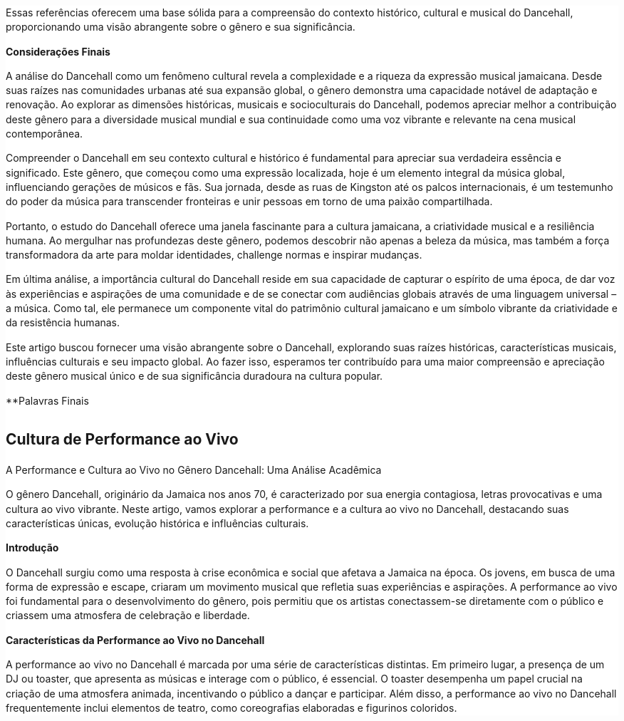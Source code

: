 Essas referências oferecem uma base sólida para a compreensão do contexto histórico, cultural e musical do Dancehall, proporcionando uma visão abrangente sobre o gênero e sua significância. 

**Considerações Finais**

A análise do Dancehall como um fenômeno cultural revela a complexidade e a riqueza da expressão musical jamaicana. Desde suas raízes nas comunidades urbanas até sua expansão global, o gênero demonstra uma capacidade notável de adaptação e renovação. Ao explorar as dimensões históricas, musicais e socioculturais do Dancehall, podemos apreciar melhor a contribuição deste gênero para a diversidade musical mundial e sua continuidade como uma voz vibrante e relevante na cena musical contemporânea. 

Compreender o Dancehall em seu contexto cultural e histórico é fundamental para apreciar sua verdadeira essência e significado. Este gênero, que começou como uma expressão localizada, hoje é um elemento integral da música global, influenciando gerações de músicos e fãs. Sua jornada, desde as ruas de Kingston até os palcos internacionais, é um testemunho do poder da música para transcender fronteiras e unir pessoas em torno de uma paixão compartilhada. 

Portanto, o estudo do Dancehall oferece uma janela fascinante para a cultura jamaicana, a criatividade musical e a resiliência humana. Ao mergulhar nas profundezas deste gênero, podemos descobrir não apenas a beleza da música, mas também a força transformadora da arte para moldar identidades, challenge normas e inspirar mudanças. 

Em última análise, a importância cultural do Dancehall reside em sua capacidade de capturar o espírito de uma época, de dar voz às experiências e aspirações de uma comunidade e de se conectar com audiências globais através de uma linguagem universal – a música. Como tal, ele permanece um componente vital do patrimônio cultural jamaicano e um símbolo vibrante da criatividade e da resistência humanas. 

Este artigo buscou fornecer uma visão abrangente sobre o Dancehall, explorando suas raízes históricas, características musicais, influências culturais e seu impacto global. Ao fazer isso, esperamos ter contribuído para uma maior compreensão e apreciação deste gênero musical único e de sua significância duradoura na cultura popular. 

**Palavras Finais

## Cultura de Performance ao Vivo

A Performance e Cultura ao Vivo no Gênero Dancehall: Uma Análise Acadêmica

O gênero Dancehall, originário da Jamaica nos anos 70, é caracterizado por sua energia contagiosa, letras provocativas e uma cultura ao vivo vibrante. Neste artigo, vamos explorar a performance e a cultura ao vivo no Dancehall, destacando suas características únicas, evolução histórica e influências culturais.

**Introdução**

O Dancehall surgiu como uma resposta à crise econômica e social que afetava a Jamaica na época. Os jovens, em busca de uma forma de expressão e escape, criaram um movimento musical que refletia suas experiências e aspirações. A performance ao vivo foi fundamental para o desenvolvimento do gênero, pois permitiu que os artistas conectassem-se diretamente com o público e criassem uma atmosfera de celebração e liberdade.

**Características da Performance ao Vivo no Dancehall**

A performance ao vivo no Dancehall é marcada por uma série de características distintas. Em primeiro lugar, a presença de um DJ ou toaster, que apresenta as músicas e interage com o público, é essencial. O toaster desempenha um papel crucial na criação de uma atmosfera animada, incentivando o público a dançar e participar. Além disso, a performance ao vivo no Dancehall frequentemente inclui elementos de teatro, como coreografias elaboradas e figurinos coloridos.

